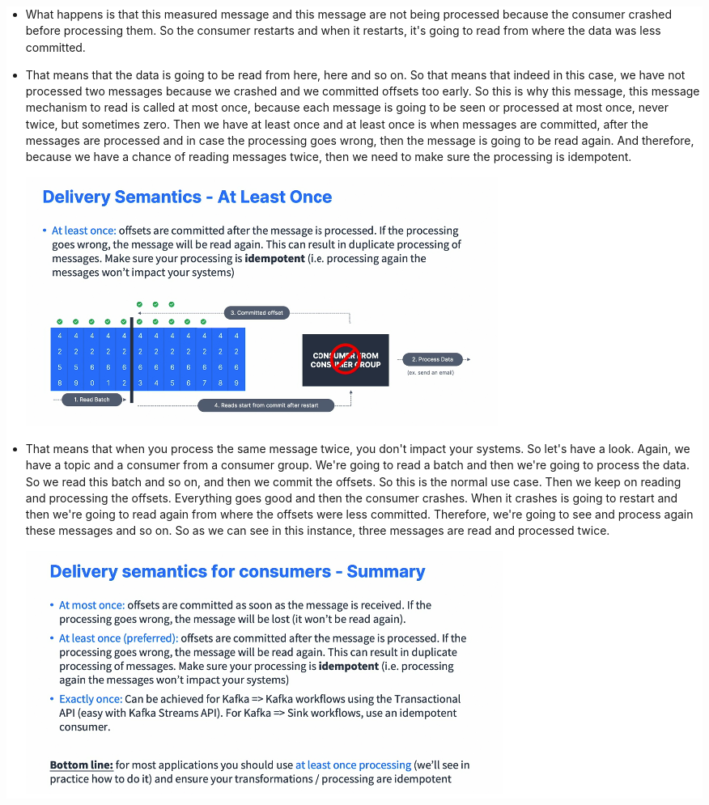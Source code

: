 * What happens is that this measured message and this message are not being processed because the consumer crashed before processing them. So the consumer restarts and when it restarts, it's going to read from where the data was less committed. 

* That means that the data is going to be read from here, here and so on. So that means that indeed in this case, we have not processed two messages because we crashed and we committed offsets too early. So this is why this message, this message mechanism to read is called at most once, because each message is going to be seen or processed at most once, never twice, but sometimes zero. Then we have at least once and at least once is when messages are committed, after the messages are processed and in case the processing goes wrong, then the message is going to be read again. And therefore, because we have a chance of reading messages twice, then we need to make sure the processing is idempotent. 

  ![img-123](images/img-123.png)

* That means that when you process the same message twice, you don't impact your systems. So let's have a look. Again, we have a topic and a consumer from a consumer group. We're going to read a batch and then we're going to process the data. So we read this batch and so on, and then we commit the offsets. So this is the normal use case. Then we keep on reading and processing the offsets. Everything goes good and then the consumer crashes. When it crashes is going to restart and then we're going to read again from where the offsets were less committed. Therefore, we're going to see and process again these messages and so on. So as we can see in this instance, three messages are read and processed twice. 

  ![img-124](images/img-124.png)
